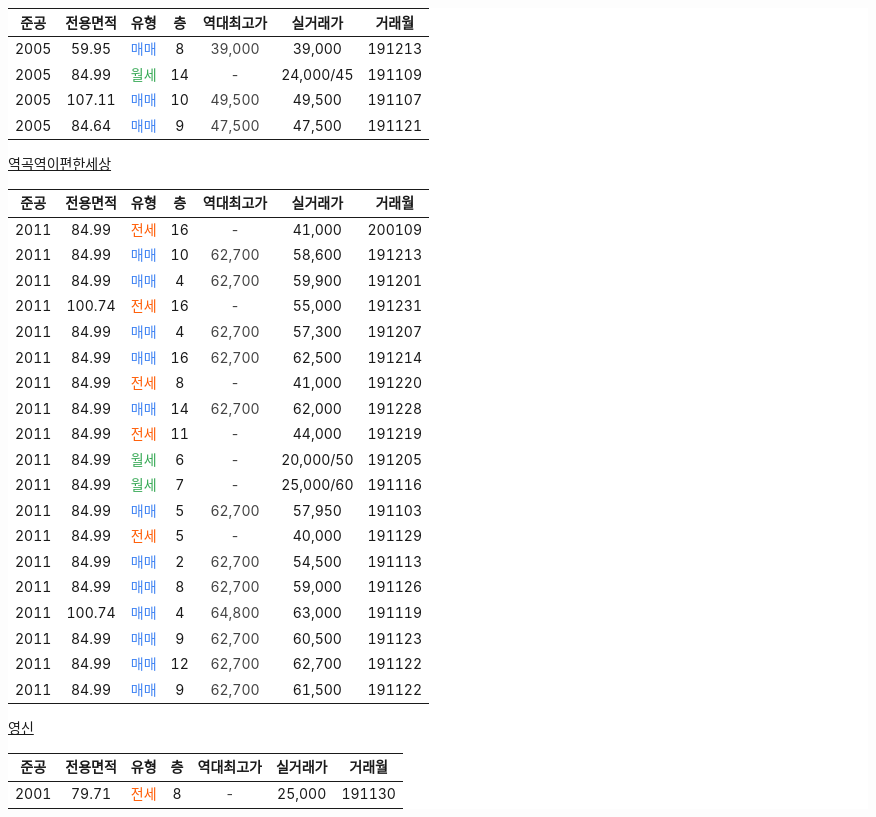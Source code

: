 |준공|전용면적|유형|층|역대최고가|실거래가|거래월|
|:---:|:---:|:---:|:---:|:---:|:---:|:---:|
|2005|59.95|<span style="color:#4285f3">매매</span>|8|<span style="color:#444444">39,000</span>|39,000|191213|
|2005|84.99|<span style="color:#34a853">월세</span>|14|<span style="color:#444444">-</span>|24,000/45|191109|
|2005|107.11|<span style="color:#4285f3">매매</span>|10|<span style="color:#444444">49,500</span>|49,500|191107|
|2005|84.64|<span style="color:#4285f3">매매</span>|9|<span style="color:#444444">47,500</span>|47,500|191121|

[역곡역이편한세상](https://search.naver.com/search.naver?query=%EA%B2%BD%EA%B8%B0%EB%8F%84+%EB%B6%80%EC%B2%9C%EC%8B%9C+%EC%97%AD%EA%B3%A1%EB%8F%99+%EC%97%AD%EA%B3%A1%EC%97%AD%EC%9D%B4%ED%8E%B8%ED%95%9C%EC%84%B8%EC%83%81)

|준공|전용면적|유형|층|역대최고가|실거래가|거래월|
|:---:|:---:|:---:|:---:|:---:|:---:|:---:|
|2011|84.99|<span style="color:#ff5a00">전세</span>|16|<span style="color:#444444">-</span>|41,000|200109|
|2011|84.99|<span style="color:#4285f3">매매</span>|10|<span style="color:#444444">62,700</span>|58,600|191213|
|2011|84.99|<span style="color:#4285f3">매매</span>|4|<span style="color:#444444">62,700</span>|59,900|191201|
|2011|100.74|<span style="color:#ff5a00">전세</span>|16|<span style="color:#444444">-</span>|55,000|191231|
|2011|84.99|<span style="color:#4285f3">매매</span>|4|<span style="color:#444444">62,700</span>|57,300|191207|
|2011|84.99|<span style="color:#4285f3">매매</span>|16|<span style="color:#444444">62,700</span>|62,500|191214|
|2011|84.99|<span style="color:#ff5a00">전세</span>|8|<span style="color:#444444">-</span>|41,000|191220|
|2011|84.99|<span style="color:#4285f3">매매</span>|14|<span style="color:#444444">62,700</span>|62,000|191228|
|2011|84.99|<span style="color:#ff5a00">전세</span>|11|<span style="color:#444444">-</span>|44,000|191219|
|2011|84.99|<span style="color:#34a853">월세</span>|6|<span style="color:#444444">-</span>|20,000/50|191205|
|2011|84.99|<span style="color:#34a853">월세</span>|7|<span style="color:#444444">-</span>|25,000/60|191116|
|2011|84.99|<span style="color:#4285f3">매매</span>|5|<span style="color:#444444">62,700</span>|57,950|191103|
|2011|84.99|<span style="color:#ff5a00">전세</span>|5|<span style="color:#444444">-</span>|40,000|191129|
|2011|84.99|<span style="color:#4285f3">매매</span>|2|<span style="color:#444444">62,700</span>|54,500|191113|
|2011|84.99|<span style="color:#4285f3">매매</span>|8|<span style="color:#444444">62,700</span>|59,000|191126|
|2011|100.74|<span style="color:#4285f3">매매</span>|4|<span style="color:#444444">64,800</span>|63,000|191119|
|2011|84.99|<span style="color:#4285f3">매매</span>|9|<span style="color:#444444">62,700</span>|60,500|191123|
|2011|84.99|<span style="color:#4285f3">매매</span>|12|<span style="color:#444444">62,700</span>|62,700|191122|
|2011|84.99|<span style="color:#4285f3">매매</span>|9|<span style="color:#444444">62,700</span>|61,500|191122|

[영신](https://search.naver.com/search.naver?query=%EA%B2%BD%EA%B8%B0%EB%8F%84+%EB%B6%80%EC%B2%9C%EC%8B%9C+%EC%97%AD%EA%B3%A1%EB%8F%99+%EC%98%81%EC%8B%A0)

|준공|전용면적|유형|층|역대최고가|실거래가|거래월|
|:---:|:---:|:---:|:---:|:---:|:---:|:---:|
|2001|79.71|<span style="color:#ff5a00">전세</span>|8|<span style="color:#444444">-</span>|25,000|191130|
